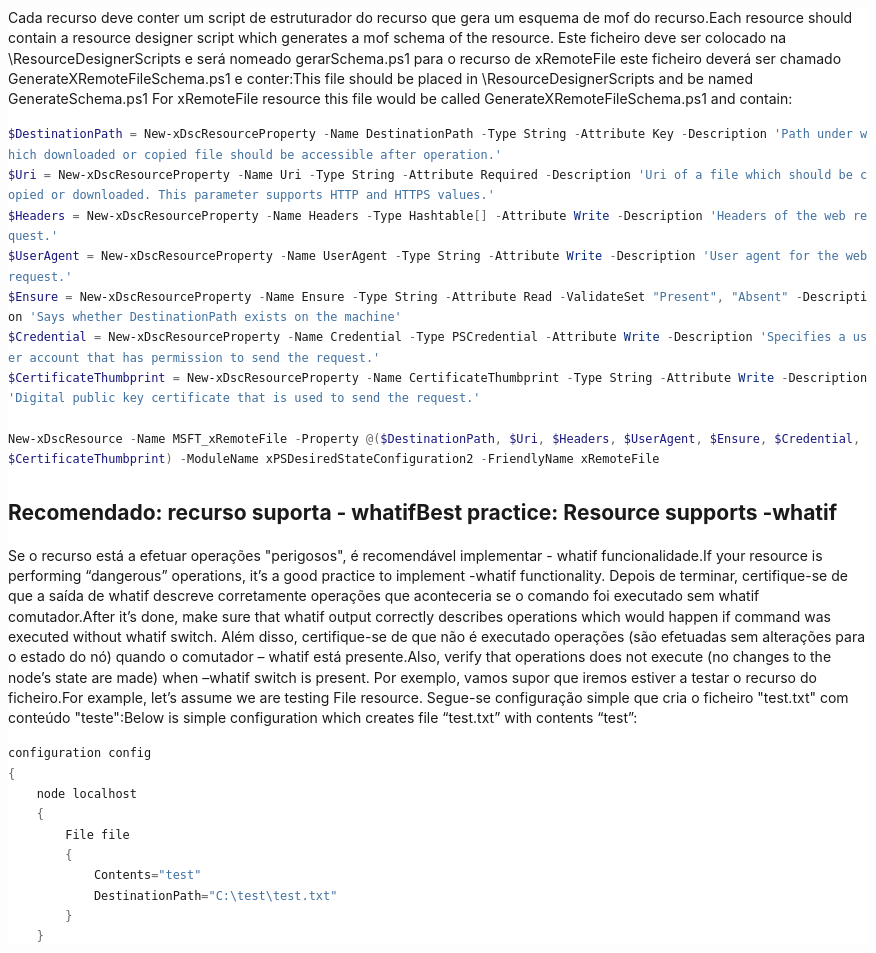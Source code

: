 <span data-ttu-id="6fc1d-236">Cada recurso deve conter um script de estruturador do recurso que gera um esquema de mof do recurso.</span><span class="sxs-lookup"><span data-stu-id="6fc1d-236">Each resource should contain a resource designer script which generates a mof schema of the resource.</span></span> <span data-ttu-id="6fc1d-237">Este ficheiro deve ser colocado na <ResourceName>\ResourceDesignerScripts e será nomeado gerar<ResourceName>Schema.ps1 para o recurso de xRemoteFile este ficheiro deverá ser chamado GenerateXRemoteFileSchema.ps1 e conter:</span><span class="sxs-lookup"><span data-stu-id="6fc1d-237">This file should be placed in <ResourceName>\ResourceDesignerScripts and be named Generate<ResourceName>Schema.ps1 For xRemoteFile resource this file would be called GenerateXRemoteFileSchema.ps1 and contain:</span></span>
```powershell
$DestinationPath = New-xDscResourceProperty -Name DestinationPath -Type String -Attribute Key -Description 'Path under which downloaded or copied file should be accessible after operation.'
$Uri = New-xDscResourceProperty -Name Uri -Type String -Attribute Required -Description 'Uri of a file which should be copied or downloaded. This parameter supports HTTP and HTTPS values.'
$Headers = New-xDscResourceProperty -Name Headers -Type Hashtable[] -Attribute Write -Description 'Headers of the web request.'
$UserAgent = New-xDscResourceProperty -Name UserAgent -Type String -Attribute Write -Description 'User agent for the web request.'
$Ensure = New-xDscResourceProperty -Name Ensure -Type String -Attribute Read -ValidateSet "Present", "Absent" -Description 'Says whether DestinationPath exists on the machine'
$Credential = New-xDscResourceProperty -Name Credential -Type PSCredential -Attribute Write -Description 'Specifies a user account that has permission to send the request.'
$CertificateThumbprint = New-xDscResourceProperty -Name CertificateThumbprint -Type String -Attribute Write -Description 'Digital public key certificate that is used to send the request.'

New-xDscResource -Name MSFT_xRemoteFile -Property @($DestinationPath, $Uri, $Headers, $UserAgent, $Ensure, $Credential, $CertificateThumbprint) -ModuleName xPSDesiredStateConfiguration2 -FriendlyName xRemoteFile
```
## <a name="best-practice-resource-supports--whatif"></a><span data-ttu-id="6fc1d-238">Recomendado: recurso suporta - whatif</span><span class="sxs-lookup"><span data-stu-id="6fc1d-238">Best practice: Resource supports -whatif</span></span> ##
<span data-ttu-id="6fc1d-239">Se o recurso está a efetuar operações "perigosos", é recomendável implementar - whatif funcionalidade.</span><span class="sxs-lookup"><span data-stu-id="6fc1d-239">If your resource is performing “dangerous” operations, it’s a good practice to implement -whatif functionality.</span></span> <span data-ttu-id="6fc1d-240">Depois de terminar, certifique-se de que a saída de whatif descreve corretamente operações que aconteceria se o comando foi executado sem whatif comutador.</span><span class="sxs-lookup"><span data-stu-id="6fc1d-240">After it’s done, make sure that whatif output correctly describes operations which would happen if command was executed without whatif switch.</span></span>
<span data-ttu-id="6fc1d-241">Além disso, certifique-se de que não é executado operações (são efetuadas sem alterações para o estado do nó) quando o comutador – whatif está presente.</span><span class="sxs-lookup"><span data-stu-id="6fc1d-241">Also, verify that operations does not execute (no changes to the node’s state are made) when –whatif switch is present.</span></span>
<span data-ttu-id="6fc1d-242">Por exemplo, vamos supor que iremos estiver a testar o recurso do ficheiro.</span><span class="sxs-lookup"><span data-stu-id="6fc1d-242">For example, let’s assume we are testing File resource.</span></span> <span data-ttu-id="6fc1d-243">Segue-se configuração simple que cria o ficheiro "test.txt" com conteúdo "teste":</span><span class="sxs-lookup"><span data-stu-id="6fc1d-243">Below is simple configuration which creates file “test.txt” with contents “test”:</span></span>
```powershell
configuration config
{
    node localhost
    {
        File file
        {
            Contents="test"
            DestinationPath="C:\test\test.txt"
        }
    }
```